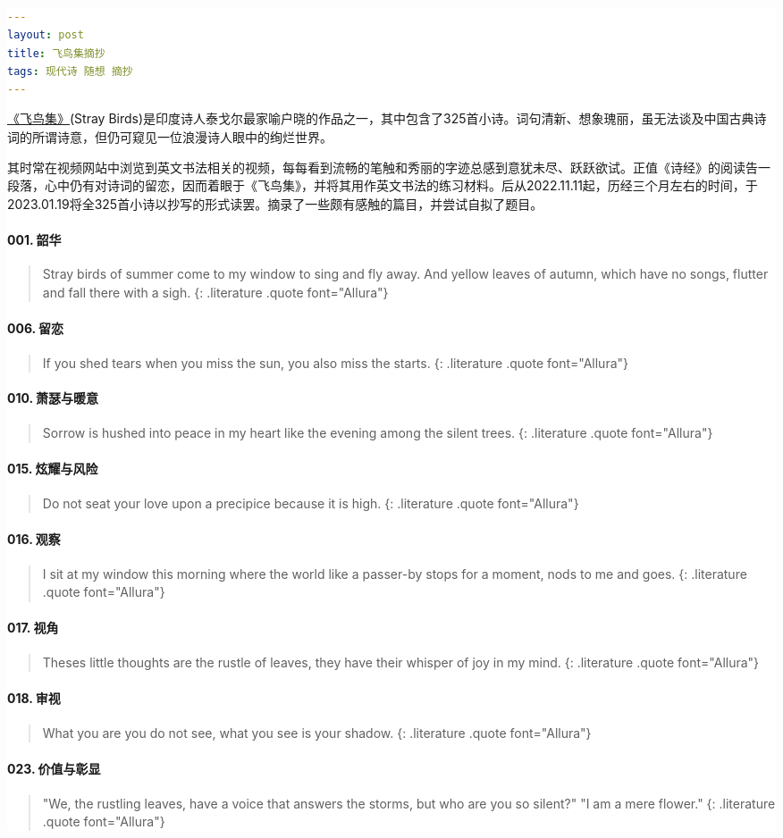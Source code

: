 ```yaml
---
layout: post
title: 飞鸟集摘抄
tags: 现代诗 随想 摘抄
---
```


[《飞鸟集》](https://book.douban.com/subject/4243288/)(Stray Birds)是印度诗人泰戈尔最家喻户晓的作品之一，其中包含了325首小诗。词句清新、想象瑰丽，虽无法谈及中国古典诗词的所谓诗意，但仍可窥见一位浪漫诗人眼中的绚烂世界。

其时常在视频网站中浏览到英文书法相关的视频，每每看到流畅的笔触和秀丽的字迹总感到意犹未尽、跃跃欲试。正值《诗经》的阅读告一段落，心中仍有对诗词的留恋，因而着眼于《飞鸟集》，并将其用作英文书法的练习材料。后从2022.11.11起，历经三个月左右的时间，于2023.01.19将全325首小诗以抄写的形式读罢。摘录了一些颇有感触的篇目，并尝试自拟了题目。

#### 001. 韶华

> Stray birds of summer come to my window to sing and fly away.
> And yellow leaves of autumn, which have no songs, flutter and fall there with a sigh.
{: .literature .quote font="Allura"}

#### 006. 留恋

> If you shed tears when you miss the sun, you also miss the starts.
{: .literature .quote font="Allura"}

#### 010. 萧瑟与暖意

> Sorrow is hushed into peace in my heart like the evening among the silent trees.
{: .literature .quote font="Allura"}

#### 015. 炫耀与风险

> Do not seat your love upon a precipice because it is high.
{: .literature .quote font="Allura"}

#### 016. 观察

> I sit at my window this morning where the world like a passer-by stops for a moment, nods to me and goes.
{: .literature .quote font="Allura"}

#### 017. 视角

> Theses little thoughts are the rustle of leaves, they have their whisper of joy in my mind.
{: .literature .quote font="Allura"}

#### 018. 审视

> What you are you do not see, what you see is your shadow.
{: .literature .quote font="Allura"}

#### 023. 价值与彰显

> "We, the rustling leaves, have a voice that answers the storms, but who are you so silent?"
> "I am a mere flower."
{: .literature .quote font="Allura"}
